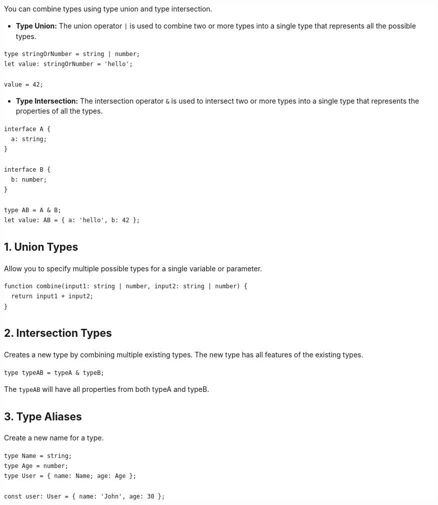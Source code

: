 You can combine types using type union and type intersection.

- **Type Union:** The union operator `|` is used to combine two or more types into a single type that represents all the possible types.

```
type stringOrNumber = string | number;
let value: stringOrNumber = 'hello';

value = 42;
```

- **Type Intersection:** The intersection operator `&` is used to intersect two or more types into a single type that represents the properties of all the types.

```
interface A {
  a: string;
}

interface B {
  b: number;
}

type AB = A & B;
let value: AB = { a: 'hello', b: 42 };
```

## 1. Union Types

Allow you to specify multiple possible types for a single variable or parameter.

```
function combine(input1: string | number, input2: string | number) {
  return input1 + input2;
}
```

## 2. Intersection Types

Creates a new type by combining multiple existing types. The new type has all features of the existing types.

```
type typeAB = typeA & typeB;
```

The `typeAB` will have all properties from both typeA and typeB.

## 3. Type Aliases

Create a new name for a type.

```
type Name = string;
type Age = number;
type User = { name: Name; age: Age };

const user: User = { name: 'John', age: 30 };
```
